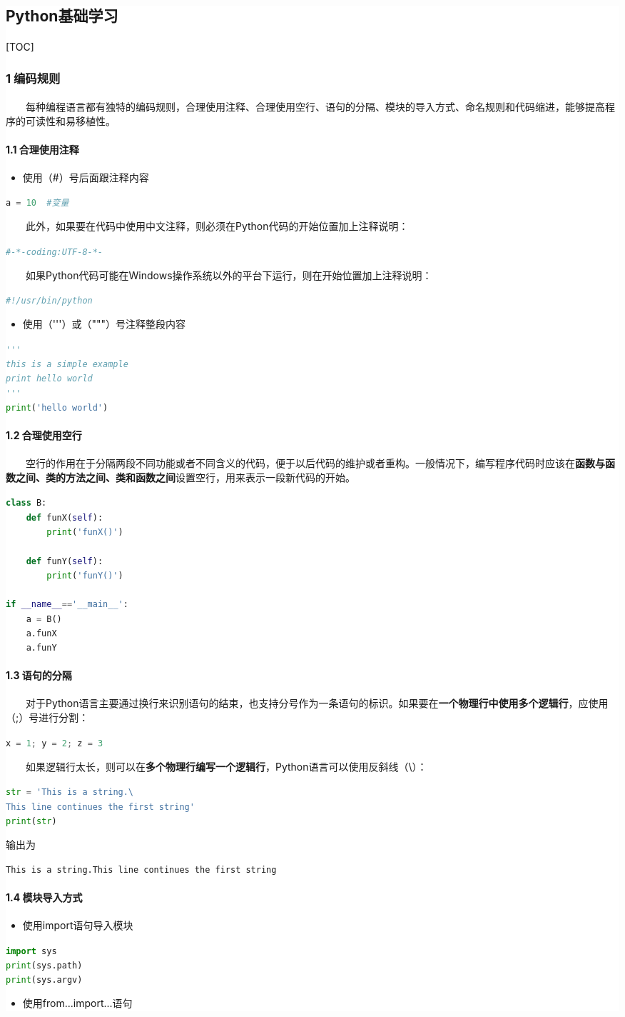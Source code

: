 ## Python基础学习

[TOC]
### 1 编码规则
　　每种编程语言都有独特的编码规则，合理使用注释、合理使用空行、语句的分隔、模块的导入方式、命名规则和代码缩进，能够提高程序的可读性和易移植性。
#### 1.1 合理使用注释
+ 使用（#）号后面跟注释内容
```Python
a = 10  #变量
```
　　此外，如果要在代码中使用中文注释，则必须在Python代码的开始位置加上注释说明：
```Python
#-*-coding:UTF-8-*-
```
　　如果Python代码可能在Windows操作系统以外的平台下运行，则在开始位置加上注释说明：
```Python
#!/usr/bin/python
```
+ 使用（'''）或（"""）号注释整段内容
```python
'''
this is a simple example
print hello world
'''
print('hello world')
```
#### 1.2 合理使用空行
　　空行的作用在于分隔两段不同功能或者不同含义的代码，便于以后代码的维护或者重构。一般情况下，编写程序代码时应该在**函数与函数之间、类的方法之间、类和函数之间**设置空行，用来表示一段新代码的开始。
```python
class B:
    def funX(self):
        print('funX()')

    def funY(self):
        print('funY()')

if __name__=='__main__':
    a = B()
    a.funX
    a.funY
```
#### 1.3 语句的分隔
　　对于Python语言主要通过换行来识别语句的结束，也支持分号作为一条语句的标识。如果要在**一个物理行中使用多个逻辑行**，应使用（;）号进行分割：
```python
x = 1; y = 2; z = 3
```
　　如果逻辑行太长，则可以在**多个物理行编写一个逻辑行**，Python语言可以使用反斜线（\）：
```python
str = 'This is a string.\
This line continues the first string'
print(str)
```
输出为
```
This is a string.This line continues the first string
```
#### 1.4 模块导入方式
 - 使用import语句导入模块
```python
import sys
print(sys.path)   
print(sys.argv)
```
 - 使用from...import...语句